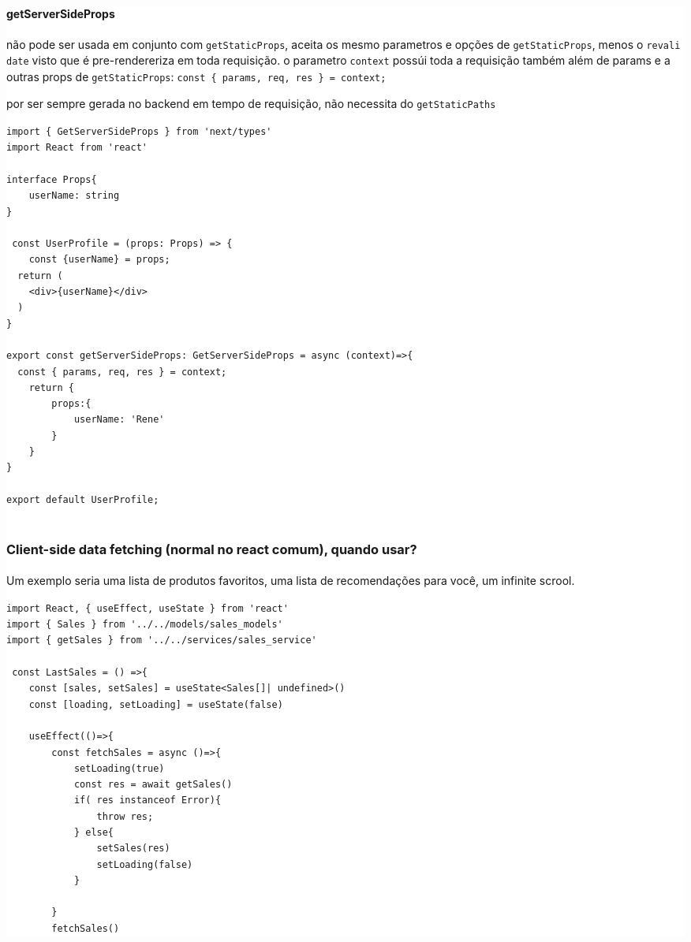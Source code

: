 #### getServerSideProps
não pode ser usada em conjunto com `getStaticProps`, aceita os mesmo parametros e opções de `getStaticProps`, menos o `revalidate` visto que é pre-rendereriza em toda requisição.
o parametro `context` possúi toda a requisição também além de params e a outras props de `getStaticProps`:
`const { params, req, res } = context;`

por ser sempre gerada no backend em tempo de requisição, não necessita do `getStaticPaths`

```tsx
import { GetServerSideProps } from 'next/types'
import React from 'react'

interface Props{
	userName: string
}

 const UserProfile = (props: Props) => {
	const {userName} = props;
  return (
	<div>{userName}</div>
  )
}

export const getServerSideProps: GetServerSideProps = async (context)=>{
  const { params, req, res } = context;
	return {
		props:{
			userName: 'Rene'
		}
	}
}

export default UserProfile;


```

### Client-side data fetching (normal no react comum), quando usar?
Um exemplo seria uma lista de produtos favoritos, uma lista de recomendações para você, um infinite scrool.
```tsx
import React, { useEffect, useState } from 'react'
import { Sales } from '../../models/sales_models'
import { getSales } from '../../services/sales_service'

 const LastSales = () =>{
	const [sales, setSales] = useState<Sales[]| undefined>()
	const [loading, setLoading] = useState(false)

	useEffect(()=>{
		const fetchSales = async ()=>{
			setLoading(true)
			const res = await getSales()
			if( res instanceof Error){
				throw res;
			} else{
				setSales(res)
				setLoading(false)
			}
			
		}
		fetchSales()
```